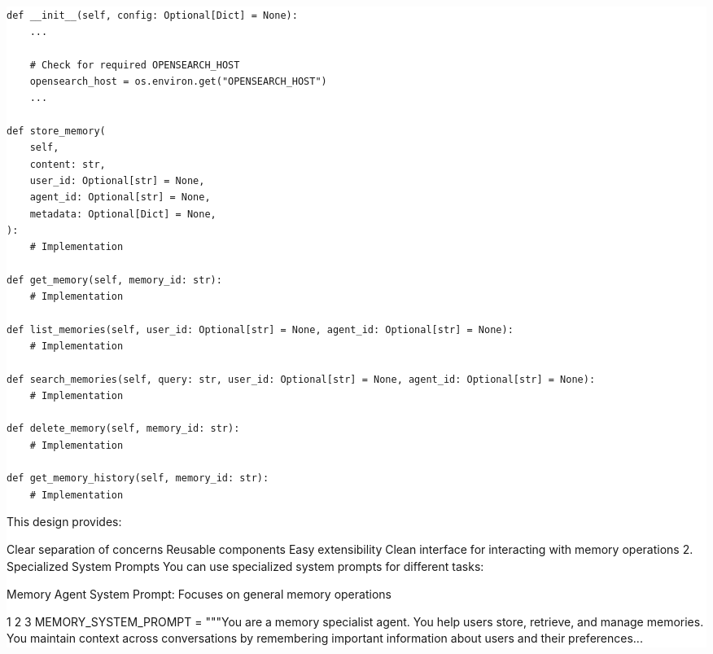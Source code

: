     def __init__(self, config: Optional[Dict] = None):
        ...

        # Check for required OPENSEARCH_HOST
        opensearch_host = os.environ.get("OPENSEARCH_HOST")
        ...

    def store_memory(
        self,
        content: str,
        user_id: Optional[str] = None,
        agent_id: Optional[str] = None,
        metadata: Optional[Dict] = None,
    ):
        # Implementation

    def get_memory(self, memory_id: str):
        # Implementation

    def list_memories(self, user_id: Optional[str] = None, agent_id: Optional[str] = None):
        # Implementation

    def search_memories(self, query: str, user_id: Optional[str] = None, agent_id: Optional[str] = None):
        # Implementation

    def delete_memory(self, memory_id: str):
        # Implementation

    def get_memory_history(self, memory_id: str):
        # Implementation

This design provides:

Clear separation of concerns
Reusable components
Easy extensibility
Clean interface for interacting with memory operations
2. Specialized System Prompts
You can use specialized system prompts for different tasks:

Memory Agent System Prompt: Focuses on general memory operations

1
2
3
MEMORY_SYSTEM_PROMPT = """You are a memory specialist agent. You help users store, 
retrieve, and manage memories. You maintain context across conversations by remembering
important information about users and their preferences...
